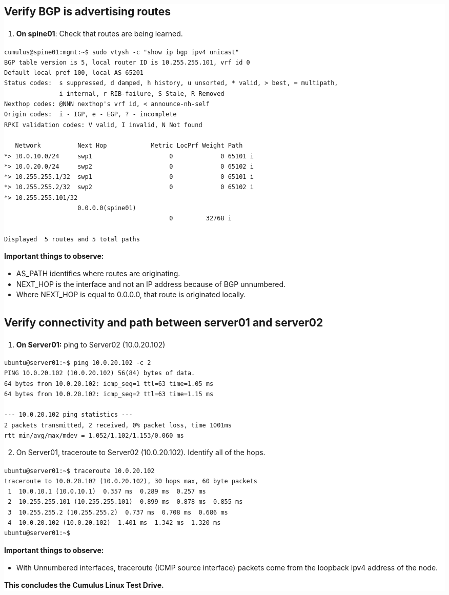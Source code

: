 ##
## Verify BGP is advertising routes

1. **On spine01**: Check that routes are being learned.
```
cumulus@spine01:mgmt:~$ sudo vtysh -c "show ip bgp ipv4 unicast"
BGP table version is 5, local router ID is 10.255.255.101, vrf id 0
Default local pref 100, local AS 65201
Status codes:  s suppressed, d damped, h history, u unsorted, * valid, > best, = multipath,
               i internal, r RIB-failure, S Stale, R Removed
Nexthop codes: @NNN nexthop's vrf id, < announce-nh-self
Origin codes:  i - IGP, e - EGP, ? - incomplete
RPKI validation codes: V valid, I invalid, N Not found

   Network          Next Hop            Metric LocPrf Weight Path
*> 10.0.10.0/24     swp1                     0             0 65101 i
*> 10.0.20.0/24     swp2                     0             0 65102 i
*> 10.255.255.1/32  swp1                     0             0 65101 i
*> 10.255.255.2/32  swp2                     0             0 65102 i
*> 10.255.255.101/32
                    0.0.0.0(spine01)
                                             0         32768 i

Displayed  5 routes and 5 total paths
```

**Important things to observe:**
- AS_PATH identifies where routes are originating.
- NEXT_HOP is the interface and not an IP address because of BGP unnumbered.
- Where NEXT_HOP is equal to 0.0.0.0, that route is originated locally.

##
## Verify connectivity and path between server01 and server02

1. **On Server01:** ping to Server02 (10.0.20.102)
```
ubuntu@server01:~$ ping 10.0.20.102 -c 2
PING 10.0.20.102 (10.0.20.102) 56(84) bytes of data.
64 bytes from 10.0.20.102: icmp_seq=1 ttl=63 time=1.05 ms
64 bytes from 10.0.20.102: icmp_seq=2 ttl=63 time=1.15 ms

--- 10.0.20.102 ping statistics ---
2 packets transmitted, 2 received, 0% packet loss, time 1001ms
rtt min/avg/max/mdev = 1.052/1.102/1.153/0.060 ms
```

2. On Server01, traceroute to Server02 (10.0.20.102). Identify all of the hops.
```
ubuntu@server01:~$ traceroute 10.0.20.102
traceroute to 10.0.20.102 (10.0.20.102), 30 hops max, 60 byte packets
 1  10.0.10.1 (10.0.10.1)  0.357 ms  0.289 ms  0.257 ms
 2  10.255.255.101 (10.255.255.101)  0.899 ms  0.878 ms  0.855 ms
 3  10.255.255.2 (10.255.255.2)  0.737 ms  0.708 ms  0.686 ms
 4  10.0.20.102 (10.0.20.102)  1.401 ms  1.342 ms  1.320 ms
ubuntu@server01:~$ 
```

**Important things to observe:**
- With Unnumbered interfaces, traceroute (ICMP source interface) packets come from the loopback ipv4 address of the node.

**This concludes the Cumulus Linux Test Drive.**

